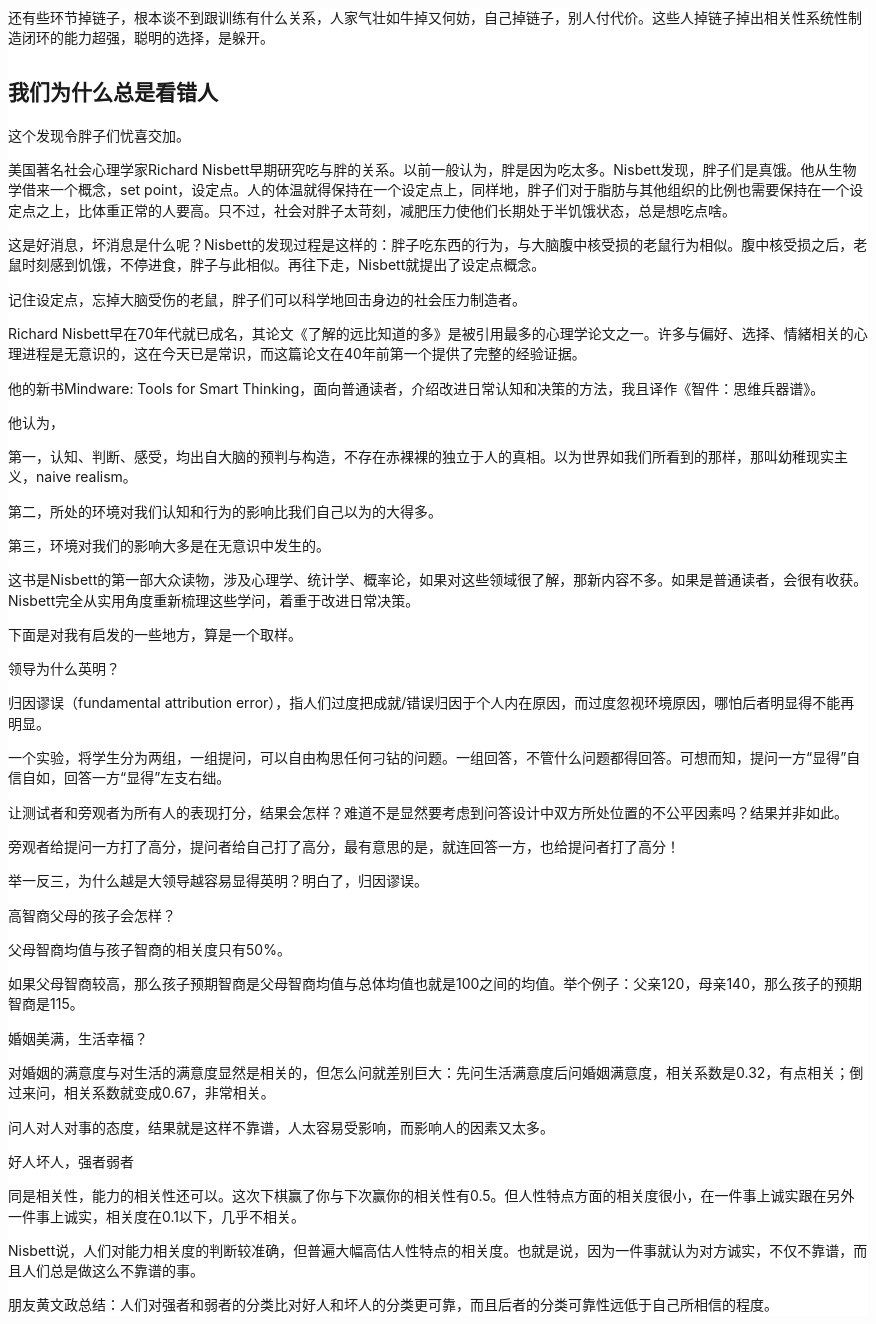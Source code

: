 还有些环节掉链子，根本谈不到跟训练有什么关系，人家气壮如牛掉又何妨，自己掉链子，别人付代价。这些人掉链子掉出相关性系统性制造闭环的能力超强，聪明的选择，是躲开。

## 我们为什么总是看错人

这个发现令胖子们忧喜交加。

美国著名社会心理学家Richard Nisbett早期研究吃与胖的关系。以前一般认为，胖是因为吃太多。Nisbett发现，胖子们是真饿。他从生物学借来一个概念，set point，设定点。人的体温就得保持在一个设定点上，同样地，胖子们对于脂肪与其他组织的比例也需要保持在一个设定点之上，比体重正常的人要高。只不过，社会对胖子太苛刻，减肥压力使他们长期处于半饥饿状态，总是想吃点啥。

这是好消息，坏消息是什么呢？Nisbett的发现过程是这样的：胖子吃东西的行为，与大脑腹中核受损的老鼠行为相似。腹中核受损之后，老鼠时刻感到饥饿，不停进食，胖子与此相似。再往下走，Nisbett就提出了设定点概念。

记住设定点，忘掉大脑受伤的老鼠，胖子们可以科学地回击身边的社会压力制造者。

Richard Nisbett早在70年代就已成名，其论文《了解的远比知道的多》是被引用最多的心理学论文之一。许多与偏好、选择、情緒相关的心理进程是无意识的，这在今天已是常识，而这篇论文在40年前第一个提供了完整的经验证据。

他的新书Mindware: Tools for Smart Thinking，面向普通读者，介绍改进日常认知和决策的方法，我且译作《智件：思维兵器谱》。

他认为，

第一，认知、判断、感受，均出自大脑的预判与构造，不存在赤裸裸的独立于人的真相。以为世界如我们所看到的那样，那叫幼稚现实主义，naive realism。

第二，所处的环境对我们认知和行为的影响比我们自己以为的大得多。

第三，环境对我们的影响大多是在无意识中发生的。

这书是Nisbett的第一部大众读物，涉及心理学、统计学、概率论，如果对这些领域很了解，那新内容不多。如果是普通读者，会很有收获。Nisbett完全从实用角度重新梳理这些学问，着重于改进日常决策。

下面是对我有启发的一些地方，算是一个取样。

领导为什么英明？

归因谬误（fundamental attribution error），指人们过度把成就/错误归因于个人内在原因，而过度忽视环境原因，哪怕后者明显得不能再明显。

一个实验，将学生分为两组，一组提问，可以自由构思任何刁钻的问题。一组回答，不管什么问题都得回答。可想而知，提问一方“显得”自信自如，回答一方“显得”左支右绌。

让测试者和旁观者为所有人的表现打分，结果会怎样？难道不是显然要考虑到问答设计中双方所处位置的不公平因素吗？结果并非如此。

旁观者给提问一方打了高分，提问者给自己打了高分，最有意思的是，就连回答一方，也给提问者打了高分！

举一反三，为什么越是大领导越容易显得英明？明白了，归因谬误。

高智商父母的孩子会怎样？

父母智商均值与孩子智商的相关度只有50%。

如果父母智商较高，那么孩子预期智商是父母智商均值与总体均值也就是100之间的均值。举个例子：父亲120，母亲140，那么孩子的预期智商是115。

婚姻美满，生活幸福？

对婚姻的满意度与对生活的满意度显然是相关的，但怎么问就差别巨大：先问生活满意度后问婚姻满意度，相关系数是0.32，有点相关；倒过来问，相关系数就变成0.67，非常相关。

问人对人对事的态度，结果就是这样不靠谱，人太容易受影响，而影响人的因素又太多。

好人坏人，强者弱者

同是相关性，能力的相关性还可以。这次下棋赢了你与下次赢你的相关性有0.5。但人性特点方面的相关度很小，在一件事上诚实跟在另外一件事上诚实，相关度在0.1以下，几乎不相关。

Nisbett说，人们对能力相关度的判断较准确，但普遍大幅高估人性特点的相关度。也就是说，因为一件事就认为对方诚实，不仅不靠谱，而且人们总是做这么不靠谱的事。

朋友黄文政总结：人们对强者和弱者的分类比对好人和坏人的分类更可靠，而且后者的分类可靠性远低于自己所相信的程度。
